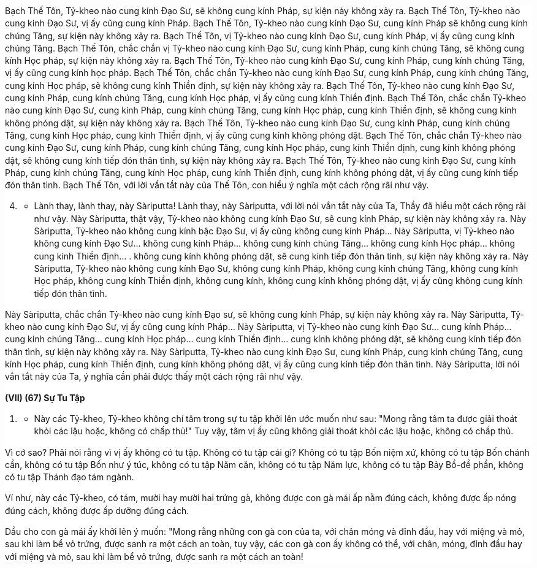Bạch Thế Tôn, Tỷ-kheo nào cung kính Ðạo Sư, sẽ không cung kính Pháp, sự kiện này không xảy ra. Bạch Thế Tôn, Tỷ-kheo nào cung kính Ðạo Sư, vị ấy cũng cung kính Pháp. Bạch Thế Tôn, Tỷ-kheo nào cung kính Ðạo Sư, cung kính Pháp sẽ không cung kính chúng Tăng, sự kiện này không xảy ra. Bạch Thế Tôn, vị Tỷ-kheo nào cung kính Ðạo Sư, cung kính Pháp, vị ấy cũng cung kính chúng Tăng. Bạch Thế Tôn, chắc chắn vị Tỷ-kheo nào cung kính Ðạo Sư, cung kính Pháp, cung kính chúng Tăng, sẽ không cung kính Học pháp, sự kiện này không xảy ra. Bạch Thế Tôn, Tỷ-kheo nào cung kính Ðạo Sư, cung kính Pháp, cung kính chúng Tăng, vị ấy cũng cung kính học pháp. Bạch Thế Tôn, chắc chắn Tỷ-kheo nào cung kính Ðạo Sư, cung kính Pháp, cung kính chúng Tăng, cung kính Học pháp, sẽ không cung kính Thiền định, sự kiện này không xảy ra. Bạch Thế Tôn, Tỷ-kheo nào cung kính Ðạo Sư, cung kính Pháp, cung kính chúng Tăng, cung kính Học pháp, vị ấy cũng cung kính Thiền định. Bạch Thế Tôn, chắc chắn Tỷ-kheo nào cung kính Ðạo Sư, cung kính Pháp, cung kính chúng Tăng, cung kính Học pháp, cung kính Thiền định, sẽ không cung kính không phóng dật, sự kiện này không xảy ra. Bạch Thế Tôn, Tỷ-kheo nào cung kính Ðạo Sư, cung kính Pháp, cung kính chúng Tăng, cung kính Học pháp, cung kính Thiền định, vị ấy cũng cung kính không phóng dật. Bạch Thế Tôn, chắc chắn Tỷ-kheo nào cung kính Ðạo Sư, cung kính Pháp, cung kính chúng Tăng, cung kính Học pháp, cung kính Thiền định, cung kính không phóng dật, sẽ không cung kính tiếp đón thân tình, sự kiện này không xảy ra. Bạch Thế Tôn, Tỷ-kheo nào cung kính Ðạo Sư, cung kính Pháp, cung kính chúng Tăng, cung kính Học pháp, cung kính Thiền định, cung kính không phóng dật, vị ấy cũng cung kính tiếp đón thân tình. Bạch Thế Tôn, với lời vắn tắt này của Thế Tôn, con hiểu ý nghĩa một cách rộng rãi như vậy.

4. - Lành thay, lành thay, này Sàriputta! Lành thay, này Sàriputta, với lời nói vắn tắt này của Ta, Thầy đã hiểu một cách rộng rãi như vậy. Này Sàriputta, thật vậy, Tỷ-kheo nào không cung kính Ðạo Sư, sẽ cung kính Pháp, sự kiện này không xảy ra. Này Sàriputta, Tỷ-kheo nào không cung kính bậc Ðạo Sư, vị ấy cũng không cung kính Pháp... Này Sàriputta, vị Tỷ-kheo nào không cung kính Ðạo Sư... không cung kính Pháp... không cung kính chúng Tăng... không cung kính Học pháp... không cung kính Thiền định... . không cung kính không phóng dật, sẽ cung kính tiếp đón thân tình, sự kiện này không xảy ra. Này Sàriputta, Tỷ-kheo nào không cung kính Ðạo Sư, không cung kính Pháp, không cung kính chúng Tăng, không cung kính Học pháp, không cung kính Thiền định, không cung kính, không cung kính không phóng dật, vị ấy cũng không cung kính tiếp đón thân tình.

Này Sàriputta, chắc chắn Tỷ-kheo nào cung kính Ðạo sư, sẽ không cung kính Pháp, sự kiện này không xảy ra. Này Sàriputta, Tỷ-kheo nào cung kính Ðạo Sư, vị ấy cũng cung kính Pháp... Này Sàriputta, vị Tỷ-kheo nào cung kính Ðạo Sư... cung kính Pháp... cung kính chúng Tăng... cung kính Học pháp... cung kính Thiền định... cung kính không phóng dật, sẽ không cung kính tiếp đón thân tình, sự kiện này không xảy ra. Này Sàriputta, Tỷ-kheo nào cung kính Ðạo Sư, cung kính Pháp, cung kính chúng Tăng, cung kính Học pháp, cung kính Thiền định, cung kính không phóng dật, vị ấy cũng cung kính tiếp đón thân tình. Này Sàriputta, lời nói vắn tắt này của Ta, ý nghĩa cần phải được thấy một cách rộng rãi như vậy.

**(VII) (67) Sự Tu Tập**

1. - Này các Tỷ-kheo, Tỷ-kheo không chí tâm trong sự tu tập khởi lên ước muốn như sau: "Mong rằng tâm ta được giải thoát khỏi các lậu hoặc, không có chấp thủ!" Tuy vậy, tâm vị ấy cũng không giải thoát khỏi các lậu hoặc, không có chấp thủ.

Vì cớ sao? Phải nói rằng vì vị ấy không có tu tập. Không có tu tập cái gì? Không có tu tập Bốn niệm xứ, không có tu tập Bốn chánh cần, không có tu tập Bốn như ý túc, không có tu tập Năm căn, không có tu tập Năm lực, không có tu tập Bảy Bồ-đề phần, không có tu tập Thánh đạo tám ngành.

Ví như, này các Tỷ-kheo, có tám, mười hay mười hai trứng gà, không được con gà mái ấp nằm đúng cách, không được ấp nóng đúng cách, không được ấp dưỡng đúng cách.

Dầu cho con gà mái ấy khởi lên ý muốn: "Mong rằng những con gà con của ta, với chân móng và đỉnh đầu, hay với miệng và mỏ, sau khi làm bể vỏ trứng, được sanh ra một cách an toàn, tuy vậy, các con gà con ấy không có thể, với chân, móng, đỉnh đầu hay với miệng và mỏ, sau khi làm bể vỏ trứng, được sanh ra một cách an toàn!
